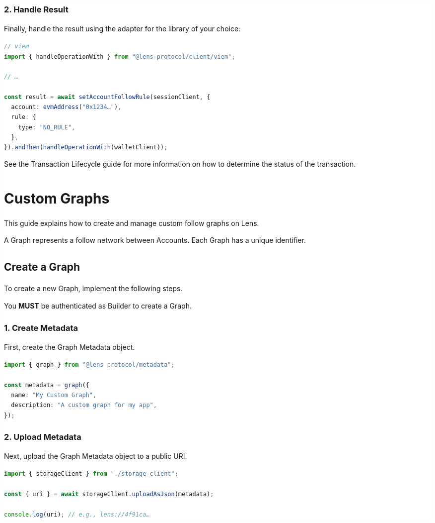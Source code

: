 ### 2. Handle Result

Finally, handle the result using the adapter for the library of your choice:

```typescript
// viem
import { handleOperationWith } from "@lens-protocol/client/viem";

// …

const result = await setAccountFollowRule(sessionClient, {
  account: evmAddress("0x1234…"),
  rule: {
    type: "NO_RULE",
  },
}).andThen(handleOperationWith(walletClient));
```

See the Transaction Lifecycle guide for more information on how to determine the status of the transaction.

# Custom Graphs

This guide explains how to create and manage custom follow graphs on Lens.

A Graph represents a follow network between Accounts. Each Graph has a unique identifier.

## Create a Graph

To create a new Graph, implement the following steps.

You **MUST** be authenticated as Builder to create a Graph.

### 1. Create Metadata

First, create the Graph Metadata object.

```typescript
import { graph } from "@lens-protocol/metadata";

const metadata = graph({
  name: "My Custom Graph",
  description: "A custom graph for my app",
});
```

### 2. Upload Metadata

Next, upload the Graph Metadata object to a public URI.

```typescript
import { storageClient } from "./storage-client";

const { uri } = await storageClient.uploadAsJson(metadata);

console.log(uri); // e.g., lens://4f91ca…
```
